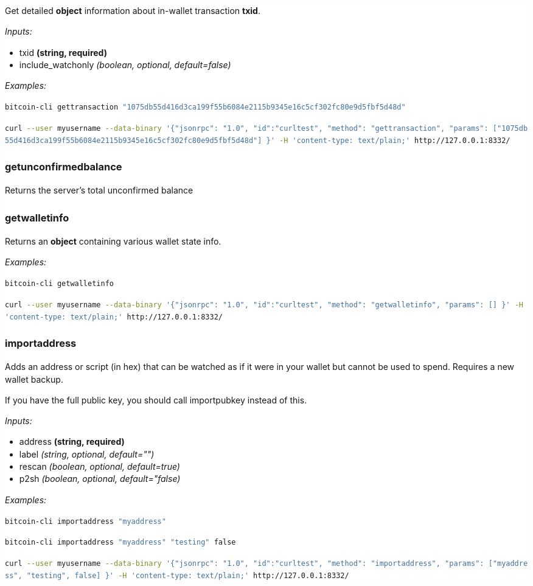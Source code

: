Get detailed **object** information about in-wallet transaction **txid**.

*Inputs:*

- txid **(string, required)**
- include_watchonly *(boolean, optional, default=false)*

*Examples:*  

```bash
bitcoin-cli gettransaction "1075db55d416d3ca199f55b6084e2115b9345e16c5cf302fc80e9d5fbf5d48d"
```
```bash
curl --user myusername --data-binary '{"jsonrpc": "1.0", "id":"curltest", "method": "gettransaction", "params": ["1075db55d416d3ca199f55b6084e2115b9345e16c5cf302fc80e9d5fbf5d48d"] }' -H 'content-type: text/plain;' http://127.0.0.1:8332/
```

### getunconfirmedbalance

Returns the server’s total unconfirmed balance


### getwalletinfo

Returns an **object** containing various wallet state info.

*Examples:*  

```bash
bitcoin-cli getwalletinfo
```

```bash
curl --user myusername --data-binary '{"jsonrpc": "1.0", "id":"curltest", "method": "getwalletinfo", "params": [] }' -H 'content-type: text/plain;' http://127.0.0.1:8332/
```


### importaddress

Adds an address or script (in hex) that can be watched as if it were in your wallet but cannot be used to spend. Requires a new wallet backup.  

If you have the full public key, you should call importpubkey instead of this.

*Inputs:*

- address **(string, required)**
- label *(string, optional, default="")*
- rescan *(boolean, optional, default=true)*
- p2sh *(boolean, optional, default="false)*

*Examples:*  

```bash
bitcoin-cli importaddress "myaddress"
```
```bash
bitcoin-cli importaddress "myaddress" "testing" false
```
```bash
curl --user myusername --data-binary '{"jsonrpc": "1.0", "id":"curltest", "method": "importaddress", "params": ["myaddress", "testing", false] }' -H 'content-type: text/plain;' http://127.0.0.1:8332/
```
